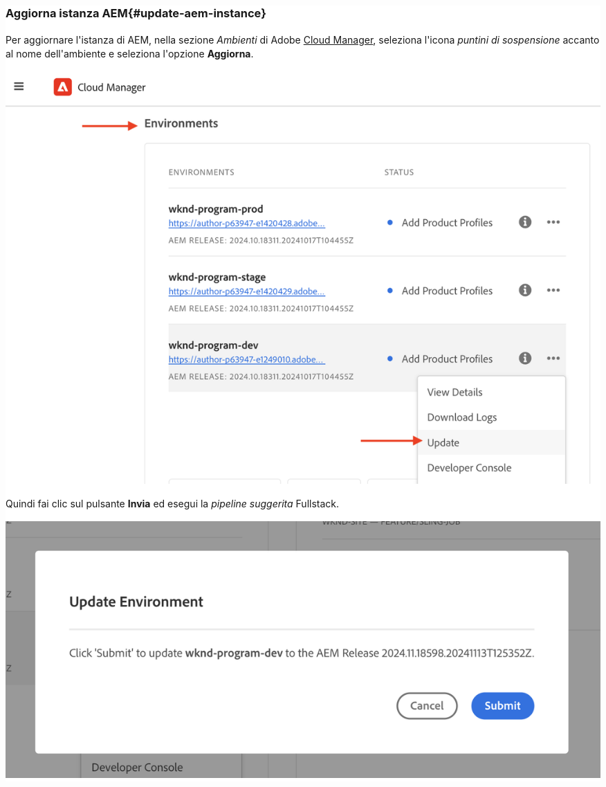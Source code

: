 ### Aggiorna istanza AEM{#update-aem-instance}

Per aggiornare l&#39;istanza di AEM, nella sezione _Ambienti_ di Adobe [Cloud Manager](https://my.cloudmanager.adobe.com/), seleziona l&#39;icona _puntini di sospensione_ accanto al nome dell&#39;ambiente e seleziona l&#39;opzione **Aggiorna**.

![Aggiorna istanza AEM](./assets/setup/update-aem-instance.png)

Quindi fai clic sul pulsante **Invia** ed esegui la _pipeline suggerita_ Fullstack.

![Seleziona la versione più recente di AEM](./assets/setup/select-latest-aem-release.png)
